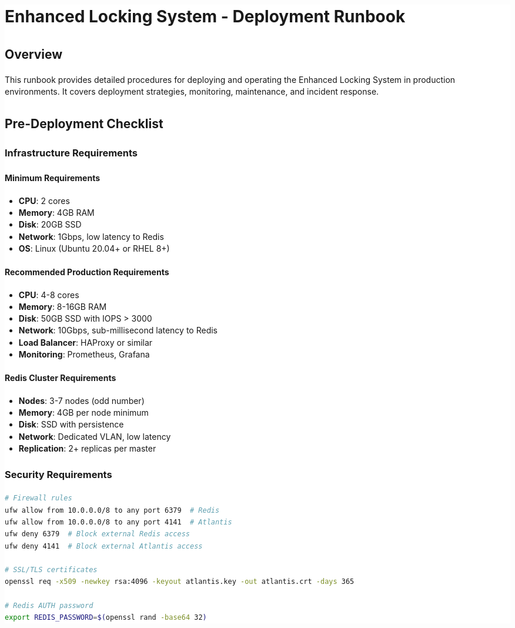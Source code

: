 # Enhanced Locking System - Deployment Runbook

## Overview

This runbook provides detailed procedures for deploying and operating the Enhanced Locking System in production environments. It covers deployment strategies, monitoring, maintenance, and incident response.

## Pre-Deployment Checklist

### Infrastructure Requirements

#### Minimum Requirements
- **CPU**: 2 cores
- **Memory**: 4GB RAM
- **Disk**: 20GB SSD
- **Network**: 1Gbps, low latency to Redis
- **OS**: Linux (Ubuntu 20.04+ or RHEL 8+)

#### Recommended Production Requirements
- **CPU**: 4-8 cores
- **Memory**: 8-16GB RAM
- **Disk**: 50GB SSD with IOPS > 3000
- **Network**: 10Gbps, sub-millisecond latency to Redis
- **Load Balancer**: HAProxy or similar
- **Monitoring**: Prometheus, Grafana

#### Redis Cluster Requirements
- **Nodes**: 3-7 nodes (odd number)
- **Memory**: 4GB per node minimum
- **Disk**: SSD with persistence
- **Network**: Dedicated VLAN, low latency
- **Replication**: 2+ replicas per master

### Security Requirements

```bash
# Firewall rules
ufw allow from 10.0.0.0/8 to any port 6379  # Redis
ufw allow from 10.0.0.0/8 to any port 4141  # Atlantis
ufw deny 6379  # Block external Redis access
ufw deny 4141  # Block external Atlantis access

# SSL/TLS certificates
openssl req -x509 -newkey rsa:4096 -keyout atlantis.key -out atlantis.crt -days 365

# Redis AUTH password
export REDIS_PASSWORD=$(openssl rand -base64 32)
```
